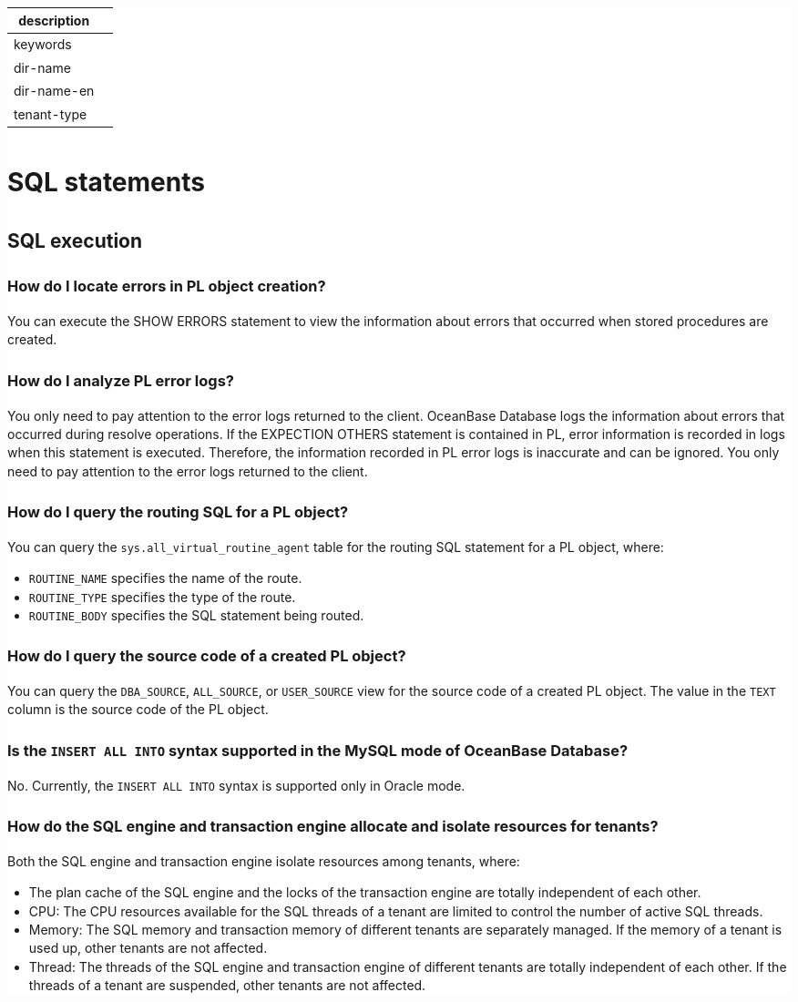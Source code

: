 | description ||
|---|---|
| keywords ||
| dir-name ||
| dir-name-en ||
| tenant-type ||

# SQL statements

## SQL execution

### How do I locate errors in PL object creation?

You can execute the SHOW ERRORS statement to view the information about errors that occurred when stored procedures are created.

### How do I analyze PL error logs?

You only need to pay attention to the error logs returned to the client. OceanBase Database logs the information about errors that occurred during resolve operations. If the EXPECTION OTHERS statement is contained in PL, error information is recorded in logs when this statement is executed. Therefore, the information recorded in PL error logs is inaccurate and can be ignored. You only need to pay attention to the error logs returned to the client.

### How do I query the routing SQL for a PL object?

You can query the `sys.all_virtual_routine_agent` table for the routing SQL statement for a PL object, where:

- `ROUTINE_NAME` specifies the name of the route.
- `ROUTINE_TYPE` specifies the type of the route.
- `ROUTINE_BODY` specifies the SQL statement being routed.

### How do I query the source code of a created PL object?

You can query the `DBA_SOURCE`, `ALL_SOURCE`, or `USER_SOURCE` view for the source code of a created PL object. The value in the `TEXT` column is the source code of the PL object.

### Is the `INSERT ALL INTO` syntax supported in the MySQL mode of OceanBase Database?

No. Currently, the `INSERT ALL INTO` syntax is supported only in Oracle mode.

### How do the SQL engine and transaction engine allocate and isolate resources for tenants?

Both the SQL engine and transaction engine isolate resources among tenants, where:

- The plan cache of the SQL engine and the locks of the transaction engine are totally independent of each other.
- CPU: The CPU resources available for the SQL threads of a tenant are limited to control the number of active SQL threads.
- Memory: The SQL memory and transaction memory of different tenants are separately managed. If the memory of a tenant is used up, other tenants are not affected.
- Thread: The threads of the SQL engine and transaction engine of different tenants are totally independent of each other. If the threads of a tenant are suspended, other tenants are not affected.
